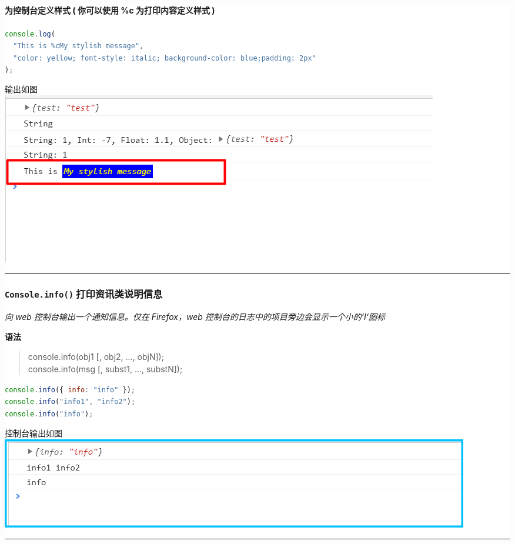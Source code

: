 #### 为控制台定义样式 ( 你可以使用 %c 为打印内容定义样式 )

```javascript
console.log(
  "This is %cMy stylish message",
  "color: yellow; font-style: italic; background-color: blue;padding: 2px"
);
```

输出如图  
![](./imgs/console-style.png)

---

### `Console.info()` 打印资讯类说明信息

_向 web 控制台输出一个通知信息。仅在 Firefox，web 控制台的日志中的项目旁边会显示一个小的‘I‘图标_

**语法**

> console.info(obj1 [, obj2, ..., objN]); <br/>
> console.info(msg [, subst1, ..., substN]);

```javascript
console.info({ info: "info" });
console.info("info1", "info2");
console.info("info");
```

控制台输出如图  
![](./imgs/console-info.png)

---